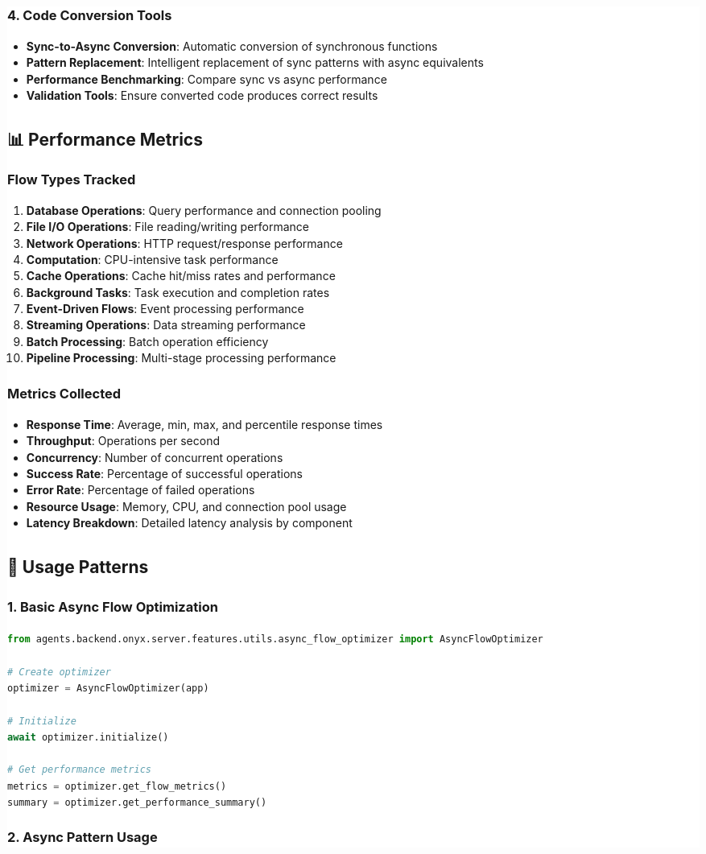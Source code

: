### 4. Code Conversion Tools
- **Sync-to-Async Conversion**: Automatic conversion of synchronous functions
- **Pattern Replacement**: Intelligent replacement of sync patterns with async equivalents
- **Performance Benchmarking**: Compare sync vs async performance
- **Validation Tools**: Ensure converted code produces correct results

## 📊 Performance Metrics

### Flow Types Tracked
1. **Database Operations**: Query performance and connection pooling
2. **File I/O Operations**: File reading/writing performance
3. **Network Operations**: HTTP request/response performance
4. **Computation**: CPU-intensive task performance
5. **Cache Operations**: Cache hit/miss rates and performance
6. **Background Tasks**: Task execution and completion rates
7. **Event-Driven Flows**: Event processing performance
8. **Streaming Operations**: Data streaming performance
9. **Batch Processing**: Batch operation efficiency
10. **Pipeline Processing**: Multi-stage processing performance

### Metrics Collected
- **Response Time**: Average, min, max, and percentile response times
- **Throughput**: Operations per second
- **Concurrency**: Number of concurrent operations
- **Success Rate**: Percentage of successful operations
- **Error Rate**: Percentage of failed operations
- **Resource Usage**: Memory, CPU, and connection pool usage
- **Latency Breakdown**: Detailed latency analysis by component

## 🔧 Usage Patterns

### 1. Basic Async Flow Optimization

```python
from agents.backend.onyx.server.features.utils.async_flow_optimizer import AsyncFlowOptimizer

# Create optimizer
optimizer = AsyncFlowOptimizer(app)

# Initialize
await optimizer.initialize()

# Get performance metrics
metrics = optimizer.get_flow_metrics()
summary = optimizer.get_performance_summary()
```

### 2. Async Pattern Usage

